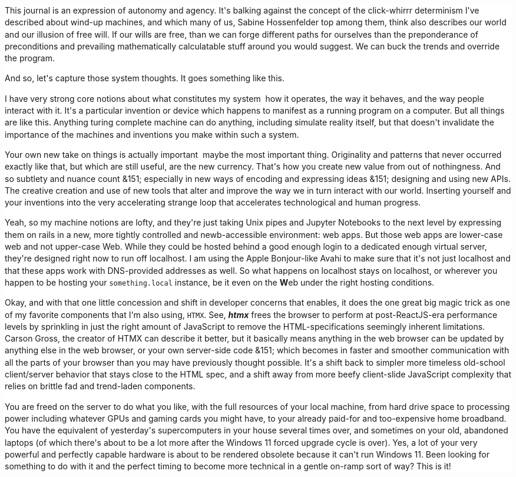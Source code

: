 This journal is an expression of autonomy and agency. It's balking against the
concept of the click-whirrr determinism I've described about wind-up machines,
and which many of us, Sabine Hossenfelder top among them, think also describes
our world and our illusion of free will. If our wills are free, than we can
forge different paths for ourselves than the preponderance of preconditions and
prevailing mathematically calculatable stuff around you would suggest. We can
buck the trends and override the program.

And so, let's capture those system thoughts. It goes something like this.

I have very strong core notions about what constitutes my system &#151; how it
operates, the way it behaves, and the way people interact with it. It's a
particular invention or device which happens to manifest as a running program on
a computer. But all things are like this. Anything turing complete machine can
do anything, including simulate reality itself, but that doesn't invalidate the
importance of the machines and inventions you make within such a system. 

Your own new take on things is actually important &#151; maybe the most
important thing. Originality and patterns that never occurred exactly like that,
but which are still useful, are the new currency. That's how you create new
value from out of nothingness. And so subtlety and nuance count &151; especially
in new ways of encoding and expressing ideas &151; designing and using new APIs.
The creative creation and use of new tools that alter and improve the way we in
turn interact with our world. Inserting yourself and your inventions into the
very accelerating strange loop that accelerates technological and human
progress.

Yeah, so my machine notions are lofty, and they're just taking Unix pipes and
Jupyter Notebooks to the next level by expressing them on rails in a new, more
tightly controlled and newb-accessible environment: web apps. But those web apps
are lower-case web and not upper-case Web. While they could be hosted behind a
good enough login to a dedicated enough virtual server, they're designed right
now to run off localhost. I am using the Apple Bonjour-like Avahi to make sure
that it's not just localhost and that these apps work with DNS-provided
addresses as well. So what happens on localhost stays on localhost, or wherever
you happen to be hosting your `something.local` instance, be it even on the
**W**eb under the right hosting conditions.

Okay, and with that one little concession and shift in developer concerns that
enables, it does the one great big magic trick as one of my favorite components
that I'm also using, `HTMX`. See, ***htmx*** frees the browser to perform at
post-ReactJS-era performance levels by sprinkling in just the right amount of
JavaScript to remove the HTML-specifications seemingly inherent limitations.
Carson Gross, the creator of HTMX can describe it better, but it basically means
anything in the web browser can be updated by anything else in the web browser,
or your own server-side code &151; which becomes in faster and smoother
communication with all the parts of your browser than you may have previously
thought possible. It's a shift back to simpler more timeless old-school
client/server behavior that stays close to the HTML spec, and a shift away from
more beefy client-slide JavaScript complexity that relies on brittle fad and
trend-laden components.

You are freed on the server to do what you like, with the full resources of your
local machine, from hard drive space to processing power including whatever GPUs
and gaming cards you might have, to your already paid-for and too-expensive home
broadband. You have the equivalent of yesterday's supercomputers in your house
several times over, and sometimes on your old, abandoned laptops (of which
there's about to be a lot more after the Windows 11 forced upgrade cycle is
over). Yes, a lot of your very powerful and perfectly capable hardware is about
to be rendered obsolete because it can't run Windows 11. Been looking for
something to do with it and the perfect timing to become more technical in a
gentle on-ramp sort of way? This is it!
